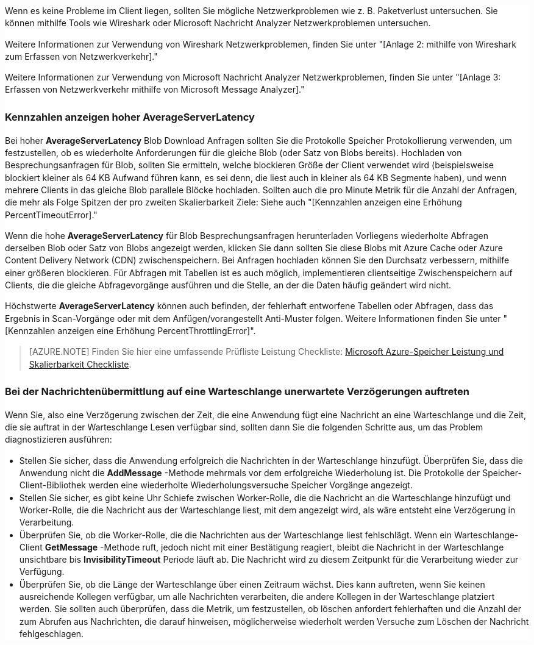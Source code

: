 Wenn es keine Probleme im Client liegen, sollten Sie mögliche Netzwerkproblemen wie z. B. Paketverlust untersuchen. Sie können mithilfe Tools wie Wireshark oder Microsoft Nachricht Analyzer Netzwerkproblemen untersuchen.

Weitere Informationen zur Verwendung von Wireshark Netzwerkproblemen, finden Sie unter "[Anlage 2: mithilfe von Wireshark zum Erfassen von Netzwerkverkehr]."

Weitere Informationen zur Verwendung von Microsoft Nachricht Analyzer Netzwerkproblemen, finden Sie unter "[Anlage 3: Erfassen von Netzwerkverkehr mithilfe von Microsoft Message Analyzer]."

### <a name="a-namemetrics-show-high-averageserverlatencyametrics-show-high-averageserverlatency"></a><a name="metrics-show-high-AverageServerLatency"></a>Kennzahlen anzeigen hoher AverageServerLatency

Bei hoher **AverageServerLatency** Blob Download Anfragen sollten Sie die Protokolle Speicher Protokollierung verwenden, um festzustellen, ob es wiederholte Anforderungen für die gleiche Blob (oder Satz von Blobs bereits). Hochladen von Besprechungsanfragen für Blob, sollten Sie ermitteln, welche blockieren Größe der Client verwendet wird (beispielsweise blockiert kleiner als 64 KB Aufwand führen kann, es sei denn, die liest auch in kleiner als 64 KB Segmente haben), und wenn mehrere Clients in das gleiche Blob parallele Blöcke hochladen. Sollten auch die pro Minute Metrik für die Anzahl der Anfragen, die mehr als Folge Spitzen der pro zweiten Skalierbarkeit Ziele: Siehe auch "[Kennzahlen anzeigen eine Erhöhung PercentTimeoutError]."

Wenn die hohe **AverageServerLatency** für Blob Besprechungsanfragen herunterladen Vorliegens wiederholte Abfragen derselben Blob oder Satz von Blobs angezeigt werden, klicken Sie dann sollten Sie diese Blobs mit Azure Cache oder Azure Content Delivery Network (CDN) zwischenspeichern. Bei Anfragen hochladen können Sie den Durchsatz verbessern, mithilfe einer größeren blockieren. Für Abfragen mit Tabellen ist es auch möglich, implementieren clientseitige Zwischenspeichern auf Clients, die die gleiche Abfragevorgänge ausführen und die Stelle, an der die Daten häufig geändert wird nicht.

Höchstwerte **AverageServerLatency** können auch befinden, der fehlerhaft entworfene Tabellen oder Abfragen, dass das Ergebnis in Scan-Vorgänge oder mit dem Anfügen/vorangestellt Anti-Muster folgen. Weitere Informationen finden Sie unter "[Kennzahlen anzeigen eine Erhöhung PercentThrottlingError]".

> [AZURE.NOTE] Finden Sie hier eine umfassende Prüfliste Leistung Checkliste: [Microsoft Azure-Speicher Leistung und Skalierbarkeit Checkliste](storage-performance-checklist.md).

### <a name="a-nameyou-are-experiencing-unexpected-delays-in-message-deliveryayou-are-experiencing-unexpected-delays-in-message-delivery-on-a-queue"></a><a name="you-are-experiencing-unexpected-delays-in-message-delivery"></a>Bei der Nachrichtenübermittlung auf eine Warteschlange unerwartete Verzögerungen auftreten

Wenn Sie, also eine Verzögerung zwischen der Zeit, die eine Anwendung fügt eine Nachricht an eine Warteschlange und die Zeit, die sie auftrat in der Warteschlange Lesen verfügbar sind, sollten dann Sie die folgenden Schritte aus, um das Problem diagnostizieren ausführen:

- Stellen Sie sicher, dass die Anwendung erfolgreich die Nachrichten in der Warteschlange hinzufügt. Überprüfen Sie, dass die Anwendung nicht die **AddMessage** -Methode mehrmals vor dem erfolgreiche Wiederholung ist. Die Protokolle der Speicher-Client-Bibliothek werden eine wiederholte Wiederholungsversuche Speicher Vorgänge angezeigt.
- Stellen Sie sicher, es gibt keine Uhr Schiefe zwischen Worker-Rolle, die die Nachricht an die Warteschlange hinzufügt und Worker-Rolle, die die Nachricht aus der Warteschlange liest, mit dem angezeigt wird, als wäre entsteht eine Verzögerung in Verarbeitung.
- Überprüfen Sie, ob die Worker-Rolle, die die Nachrichten aus der Warteschlange liest fehlschlägt. Wenn ein Warteschlange-Client **GetMessage** -Methode ruft, jedoch nicht mit einer Bestätigung reagiert, bleibt die Nachricht in der Warteschlange unsichtbare bis **InvisibilityTimeout** Periode läuft ab. Die Nachricht wird zu diesem Zeitpunkt für die Verarbeitung wieder zur Verfügung.
- Überprüfen Sie, ob die Länge der Warteschlange über einen Zeitraum wächst. Dies kann auftreten, wenn Sie keinen ausreichende Kollegen verfügbar, um alle Nachrichten verarbeiten, die andere Kollegen in der Warteschlange platziert werden. Sie sollten auch überprüfen, dass die Metrik, um festzustellen, ob löschen anfordert fehlerhaften und die Anzahl der zum Abrufen aus Nachrichten, die darauf hinweisen, möglicherweise wiederholt werden Versuche zum Löschen der Nachricht fehlgeschlagen.